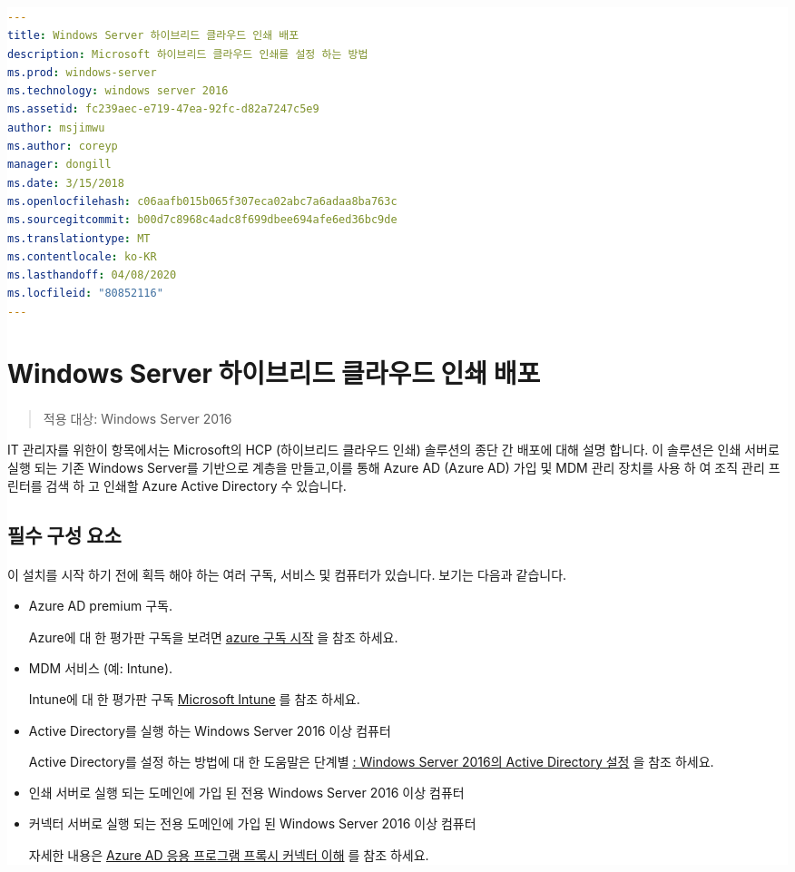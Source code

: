 ```yaml
---
title: Windows Server 하이브리드 클라우드 인쇄 배포
description: Microsoft 하이브리드 클라우드 인쇄를 설정 하는 방법
ms.prod: windows-server
ms.technology: windows server 2016
ms.assetid: fc239aec-e719-47ea-92fc-d82a7247c5e9
author: msjimwu
ms.author: coreyp
manager: dongill
ms.date: 3/15/2018
ms.openlocfilehash: c06aafb015b065f307eca02abc7a6adaa8ba763c
ms.sourcegitcommit: b00d7c8968c4adc8f699dbee694afe6ed36bc9de
ms.translationtype: MT
ms.contentlocale: ko-KR
ms.lasthandoff: 04/08/2020
ms.locfileid: "80852116"
---
```

# <a name="deploy-windows-server-hybrid-cloud-print"></a>Windows Server 하이브리드 클라우드 인쇄 배포

>적용 대상: Windows Server 2016

IT 관리자를 위한이 항목에서는 Microsoft의 HCP (하이브리드 클라우드 인쇄) 솔루션의 종단 간 배포에 대해 설명 합니다. 이 솔루션은 인쇄 서버로 실행 되는 기존 Windows Server를 기반으로 계층을 만들고,이를 통해 Azure AD (Azure AD) 가입 및 MDM 관리 장치를 사용 하 여 조직 관리 프린터를 검색 하 고 인쇄할 Azure Active Directory 수 있습니다.

## <a name="pre-requisites"></a>필수 구성 요소

이 설치를 시작 하기 전에 획득 해야 하는 여러 구독, 서비스 및 컴퓨터가 있습니다. 보기는 다음과 같습니다.

- Azure AD premium 구독.

  Azure에 대 한 평가판 구독을 보려면 [azure 구독 시작](https://azure.microsoft.com/trial/get-started-active-directory/) 을 참조 하세요.

- MDM 서비스 (예: Intune).

  Intune에 대 한 평가판 구독 [Microsoft Intune](https://www.microsoft.com/cloud-platform/microsoft-intune) 를 참조 하세요.

- Active Directory를 실행 하는 Windows Server 2016 이상 컴퓨터

  Active Directory를 설정 하는 방법에 대 한 도움말은 단계별 [: Windows Server 2016의 Active Directory 설정](https://blogs.technet.microsoft.com/canitpro/2017/02/22/step-by-step-setting-up-active-directory-in-windows-server-2016/) 을 참조 하세요.

- 인쇄 서버로 실행 되는 도메인에 가입 된 전용 Windows Server 2016 이상 컴퓨터

- 커넥터 서버로 실행 되는 전용 도메인에 가입 된 Windows Server 2016 이상 컴퓨터

  자세한 내용은 [Azure AD 응용 프로그램 프록시 커넥터 이해](https://docs.microsoft.com/azure/active-directory/manage-apps/application-proxy-connectors) 를 참조 하세요.
